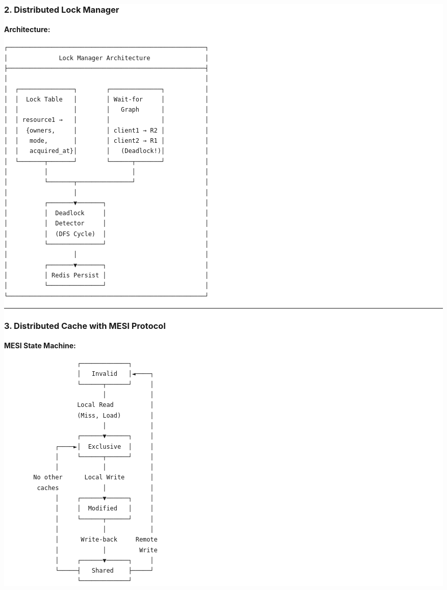 

### 2. **Distributed Lock Manager**

**Architecture:**
```
┌──────────────────────────────────────────────────────┐
│              Lock Manager Architecture               │
├──────────────────────────────────────────────────────┤
│                                                      │
│  ┌───────────────┐        ┌──────────────┐           │
│  │  Lock Table   │        │ Wait-for     │           │
│  │               │        │   Graph      │           │
│  │ resource1 →   │        │              │           │
│  │  {owners,     │        │ client1 → R2 │           │
│  │   mode,       │        │ client2 → R1 │           │
│  │   acquired_at}│        │   (Deadlock!)│           │
│  └───────┬───────┘        └──────┬───────┘           │
│          │                       │                   │
│          └───────┬───────────────┘                   │
│                  │                                   │
│          ┌───────▼───────┐                           │
│          │  Deadlock     │                           │
│          │  Detector     │                           │
│          │  (DFS Cycle)  │                           │
│          └───────────────┘                           │
│                  │                                   │
│          ┌───────▼───────┐                           │
│          │ Redis Persist │                           │
│          └───────────────┘                           │
└──────────────────────────────────────────────────────┘
```


---

### 3. **Distributed Cache with MESI Protocol**

**MESI State Machine:**
```
                    ┌─────────────┐
                    │   Invalid   │◄────┐
                    └──────┬──────┘     │
                           │            │
                    Local Read          │
                    (Miss, Load)        │
                           │            │
                    ┌──────▼──────┐     │
              ┌────►│  Exclusive  │     │
              │     └──────┬──────┘     │
              │            │            │
        No other      Local Write       │
         caches            │            │
              │     ┌──────▼──────┐     │
              │     │  Modified   │     │
              │     └──────┬──────┘     │
              │            │            │
              │      Write-back     Remote
              │            │         Write
              │     ┌──────▼──────┐     │
              └─────┤   Shared    ├─────┘
                    └─────────────┘
```
